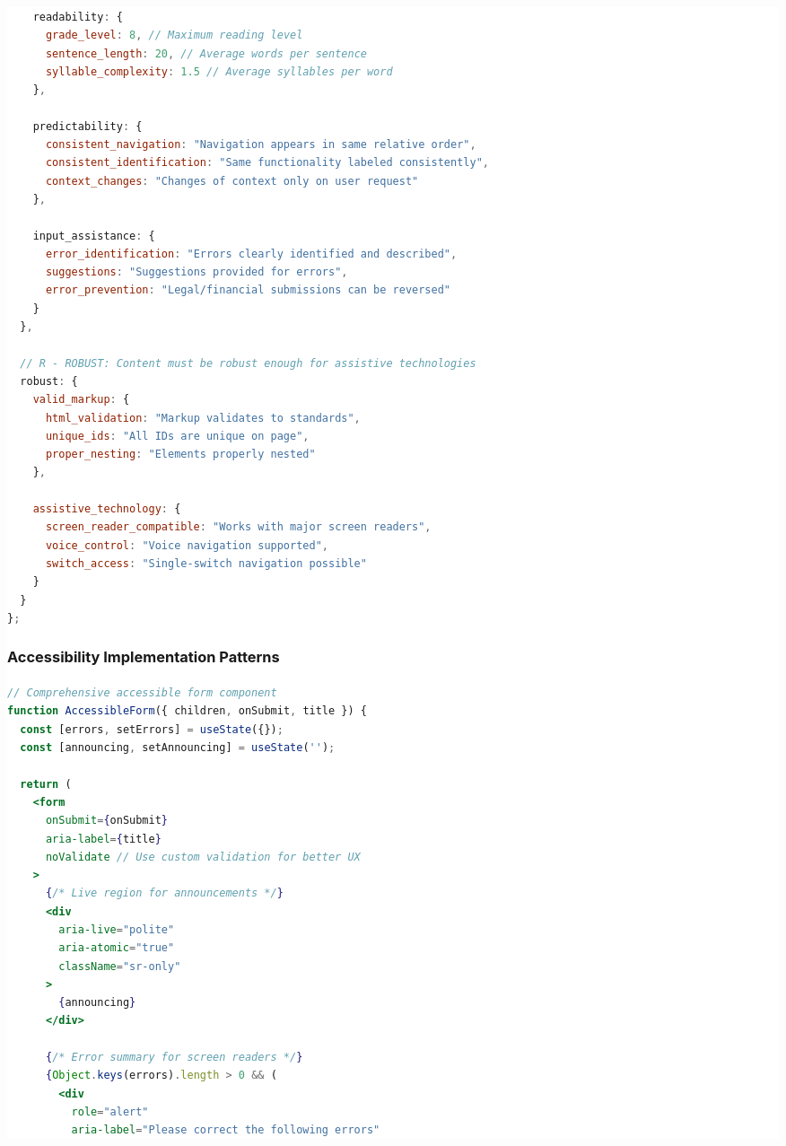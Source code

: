 ```javascript
    readability: {
      grade_level: 8, // Maximum reading level
      sentence_length: 20, // Average words per sentence
      syllable_complexity: 1.5 // Average syllables per word
    },
    
    predictability: {
      consistent_navigation: "Navigation appears in same relative order",
      consistent_identification: "Same functionality labeled consistently",
      context_changes: "Changes of context only on user request"
    },
    
    input_assistance: {
      error_identification: "Errors clearly identified and described",
      suggestions: "Suggestions provided for errors",
      error_prevention: "Legal/financial submissions can be reversed"
    }
  },
  
  // R - ROBUST: Content must be robust enough for assistive technologies
  robust: {
    valid_markup: {
      html_validation: "Markup validates to standards",
      unique_ids: "All IDs are unique on page",
      proper_nesting: "Elements properly nested"
    },
    
    assistive_technology: {
      screen_reader_compatible: "Works with major screen readers",
      voice_control: "Voice navigation supported",
      switch_access: "Single-switch navigation possible"
    }
  }
};
```

### Accessibility Implementation Patterns
```jsx
// Comprehensive accessible form component
function AccessibleForm({ children, onSubmit, title }) {
  const [errors, setErrors] = useState({});
  const [announcing, setAnnouncing] = useState('');
  
  return (
    <form 
      onSubmit={onSubmit}
      aria-label={title}
      noValidate // Use custom validation for better UX
    >
      {/* Live region for announcements */}
      <div 
        aria-live="polite" 
        aria-atomic="true"
        className="sr-only"
      >
        {announcing}
      </div>
      
      {/* Error summary for screen readers */}
      {Object.keys(errors).length > 0 && (
        <div 
          role="alert"
          aria-label="Please correct the following errors"
```